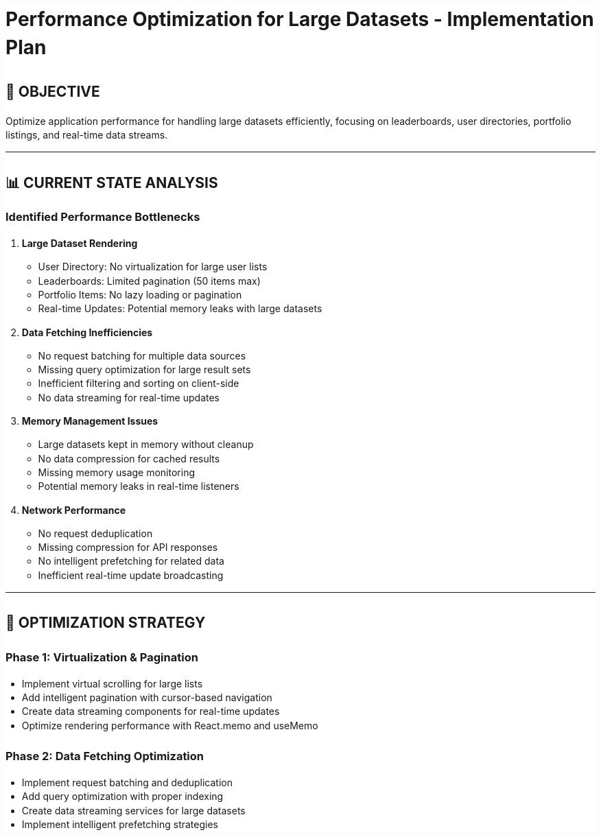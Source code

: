 # Performance Optimization for Large Datasets - Implementation Plan

## 🎯 **OBJECTIVE**
Optimize application performance for handling large datasets efficiently, focusing on leaderboards, user directories, portfolio listings, and real-time data streams.

---

## **📊 CURRENT STATE ANALYSIS**

### **Identified Performance Bottlenecks**

1. **Large Dataset Rendering**
   - User Directory: No virtualization for large user lists
   - Leaderboards: Limited pagination (50 items max)
   - Portfolio Items: No lazy loading or pagination
   - Real-time Updates: Potential memory leaks with large datasets

2. **Data Fetching Inefficiencies**
   - No request batching for multiple data sources
   - Missing query optimization for large result sets
   - Inefficient filtering and sorting on client-side
   - No data streaming for real-time updates

3. **Memory Management Issues**
   - Large datasets kept in memory without cleanup
   - No data compression for cached results
   - Missing memory usage monitoring
   - Potential memory leaks in real-time listeners

4. **Network Performance**
   - No request deduplication
   - Missing compression for API responses
   - No intelligent prefetching for related data
   - Inefficient real-time update broadcasting

---

## **🚀 OPTIMIZATION STRATEGY**

### **Phase 1: Virtualization & Pagination**
- Implement virtual scrolling for large lists
- Add intelligent pagination with cursor-based navigation
- Create data streaming components for real-time updates
- Optimize rendering performance with React.memo and useMemo

### **Phase 2: Data Fetching Optimization**
- Implement request batching and deduplication
- Add query optimization with proper indexing
- Create data streaming services for large datasets
- Implement intelligent prefetching strategies
